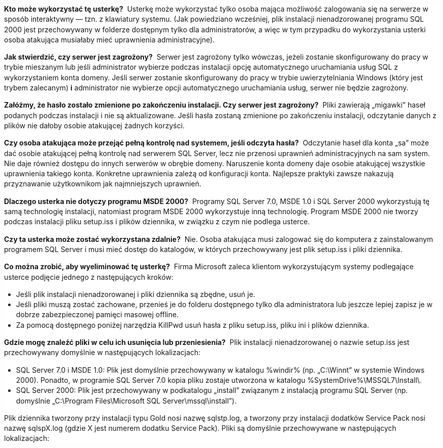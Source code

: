 **Kto może wykorzystać tę usterkę?** 
Usterkę może wykorzystać tylko osoba mająca możliwość zalogowania się na serwerze w sposób interaktywny — tzn. z klawiatury systemu. (Jak powiedziano wcześniej, plik instalacji nienadzorowanej programu SQL 2000 jest przechowywany w folderze dostępnym tylko dla administratorów, a więc w tym przypadku do wykorzystania usterki osoba atakująca musiałaby mieć uprawnienia administracyjne).

**Jak stwierdzić, czy serwer jest zagrożony?** 
Serwer jest zagrożony tylko wówczas, jeżeli zostanie skonfigurowany do pracy w trybie mieszanym lub jeśli administrator wybierze podczas instalacji opcję automatycznego uruchamiania usług SQL z wykorzystaniem konta domeny. Jeśli serwer zostanie skonfigurowany do pracy w trybie uwierzytelniania Windows (który jest trybem zalecanym) **i** administrator nie wybierze opcji automatycznego uruchamiania usług, serwer nie będzie zagrożony.

**Załóżmy, że hasło zostało zmienione po zakończeniu instalacji. Czy serwer jest zagrożony?** 
Pliki zawierają „migawki” haseł podanych podczas instalacji i nie są aktualizowane. Jeśli hasła zostaną zmienione po zakończeniu instalacji, odczytanie danych z plików nie dałoby osobie atakującej żadnych korzyści.

**Czy osoba atakująca może przejąć pełną kontrolę nad systemem, jeśli odczyta hasła?** 
Odczytanie haseł dla konta „sa” może dać osobie atakującej pełną kontrolę nad serwerem SQL Server, lecz nie przenosi uprawnień administracyjnych na sam system. Nie daje również dostępu do innych serwerów w obrębie domeny.
Naruszenie konta domeny daje osobie atakującej wszystkie uprawnienia takiego konta. Konkretne uprawnienia zależą od konfiguracji konta. Najlepsze praktyki zawsze nakazują przyznawanie użytkownikom jak najmniejszych uprawnień.

**Dlaczego usterka nie dotyczy programu MSDE 2000?** 
Programy SQL Server 7.0, MSDE 1.0 i SQL Server 2000 wykorzystują tę samą technologię instalacji, natomiast program MSDE 2000 wykorzystuje inną technologię. Program MSDE 2000 nie tworzy podczas instalacji pliku setup.iss i plików dziennika, w związku z czym nie podlega usterce.

**Czy ta usterka może zostać wykorzystana zdalnie?** 
Nie. Osoba atakująca musi zalogować się do komputera z zainstalowanym programem SQL Server i musi mieć dostęp do katalogów, w których przechowywany jest plik setup.iss i pliki dziennika.

**Co można zrobić, aby wyeliminować tę usterkę?** 
Firma Microsoft zaleca klientom wykorzystującym systemy podlegające usterce podjęcie jednego z następujących kroków:

-   Jeśli plik instalacji nienadzorowanej i pliki dziennika są zbędne, usuń je.
-   Jeśli pliki muszą zostać zachowane, przenieś je do folderu dostępnego tylko dla administratora lub jeszcze lepiej zapisz je w dobrze zabezpieczonej pamięci masowej offline.
-   Za pomocą dostępnego poniżej narzędzia KillPwd usuń hasła z pliku setup.iss, pliku ini i plików dziennika.

**Gdzie mogę znaleźć pliki w celu ich usunięcia lub przeniesienia?** 
Plik instalacji nienadzorowanej o nazwie setup.iss jest przechowywany domyślnie w następujących lokalizacjach:

-   SQL Server 7.0 i MSDE 1.0: Plik jest domyślnie przechowywany w katalogu %windir% (np. „C:\\Winnt” w systemie Windows 2000). Ponadto, w programie SQL Server 7.0 kopia pliku zostaje utworzona w katalogu %SystemDrive%\\MSSQL7\\Install\\.
-   SQL Server 2000: Plik jest przechowywany w podkatalogu „install” związanym z instalacją programu SQL Server (np. domyślnie „C:\\Program Files\\Microsoft SQL Server\\mssql\\install”).

Plik dziennika tworzony przy instalacji typu Gold nosi nazwę sqlstp.log, a tworzony przy instalacji dodatków Service Pack nosi nazwę sqlspX.log (gdzie X jest numerem dodatku Service Pack). Pliki są domyślnie przechowywane w następujących lokalizacjach:

